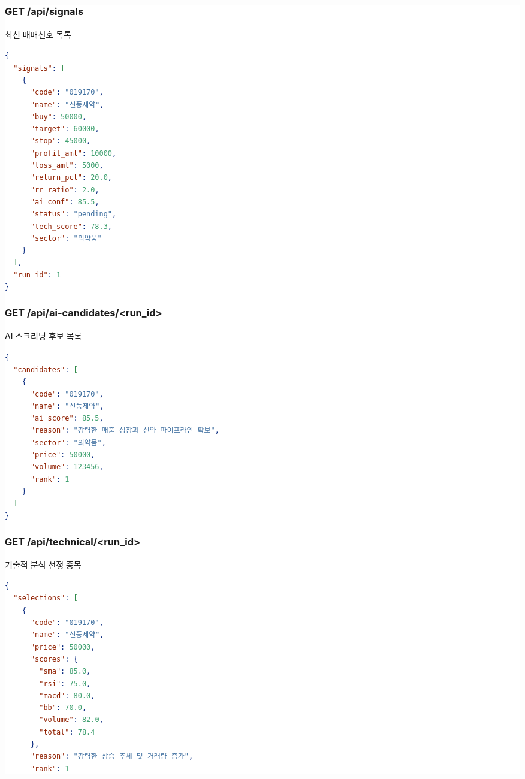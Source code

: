 ### GET /api/signals
최신 매매신호 목록
```json
{
  "signals": [
    {
      "code": "019170",
      "name": "신풍제약",
      "buy": 50000,
      "target": 60000,
      "stop": 45000,
      "profit_amt": 10000,
      "loss_amt": 5000,
      "return_pct": 20.0,
      "rr_ratio": 2.0,
      "ai_conf": 85.5,
      "status": "pending",
      "tech_score": 78.3,
      "sector": "의약품"
    }
  ],
  "run_id": 1
}
```

### GET /api/ai-candidates/<run_id>
AI 스크리닝 후보 목록
```json
{
  "candidates": [
    {
      "code": "019170",
      "name": "신풍제약",
      "ai_score": 85.5,
      "reason": "강력한 매출 성장과 신약 파이프라인 확보",
      "sector": "의약품",
      "price": 50000,
      "volume": 123456,
      "rank": 1
    }
  ]
}
```

### GET /api/technical/<run_id>
기술적 분석 선정 종목
```json
{
  "selections": [
    {
      "code": "019170",
      "name": "신풍제약",
      "price": 50000,
      "scores": {
        "sma": 85.0,
        "rsi": 75.0,
        "macd": 80.0,
        "bb": 70.0,
        "volume": 82.0,
        "total": 78.4
      },
      "reason": "강력한 상승 추세 및 거래량 증가",
      "rank": 1
```